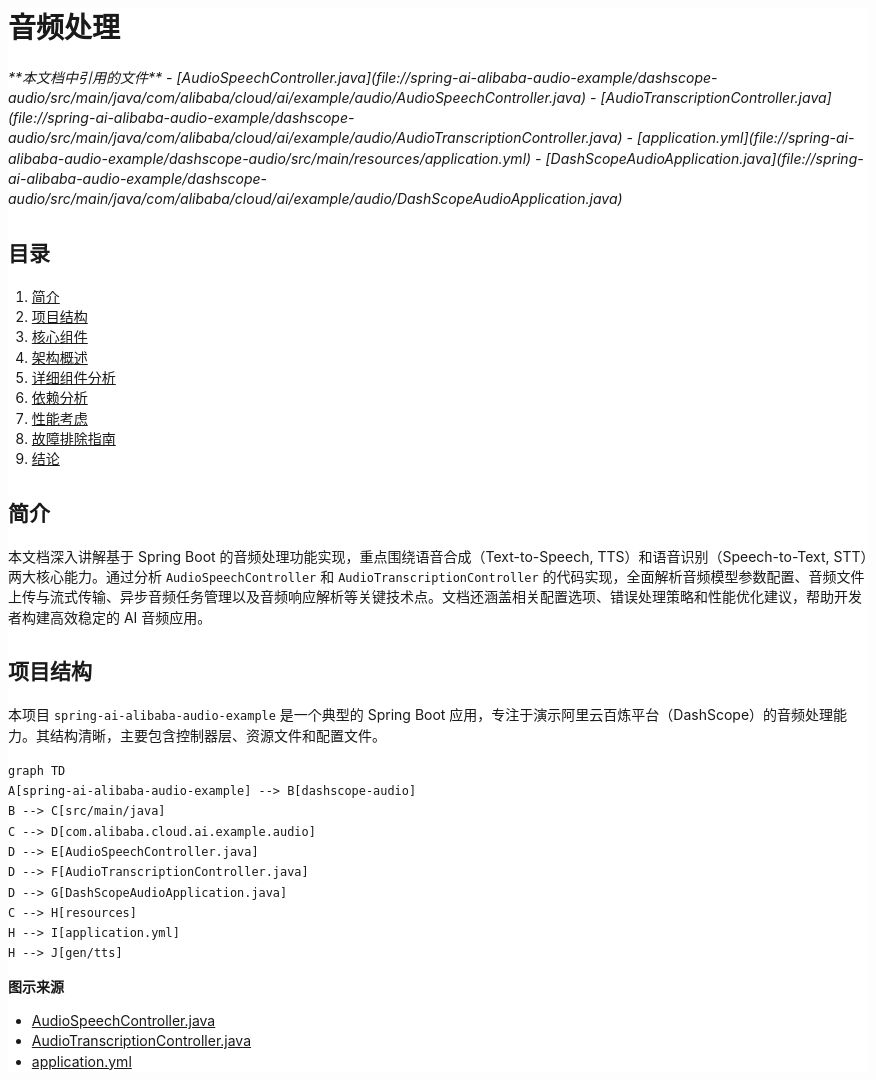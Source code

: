 # 音频处理

<cite>
**本文档中引用的文件**  
- [AudioSpeechController.java](file://spring-ai-alibaba-audio-example/dashscope-audio/src/main/java/com/alibaba/cloud/ai/example/audio/AudioSpeechController.java)
- [AudioTranscriptionController.java](file://spring-ai-alibaba-audio-example/dashscope-audio/src/main/java/com/alibaba/cloud/ai/example/audio/AudioTranscriptionController.java)
- [application.yml](file://spring-ai-alibaba-audio-example/dashscope-audio/src/main/resources/application.yml)
- [DashScopeAudioApplication.java](file://spring-ai-alibaba-audio-example/dashscope-audio/src/main/java/com/alibaba/cloud/ai/example/audio/DashScopeAudioApplication.java)
</cite>

## 目录
1. [简介](#简介)
2. [项目结构](#项目结构)
3. [核心组件](#核心组件)
4. [架构概述](#架构概述)
5. [详细组件分析](#详细组件分析)
6. [依赖分析](#依赖分析)
7. [性能考虑](#性能考虑)
8. [故障排除指南](#故障排除指南)
9. [结论](#结论)

## 简介
本文档深入讲解基于 Spring Boot 的音频处理功能实现，重点围绕语音合成（Text-to-Speech, TTS）和语音识别（Speech-to-Text, STT）两大核心能力。通过分析 `AudioSpeechController` 和 `AudioTranscriptionController` 的代码实现，全面解析音频模型参数配置、音频文件上传与流式传输、异步音频任务管理以及音频响应解析等关键技术点。文档还涵盖相关配置选项、错误处理策略和性能优化建议，帮助开发者构建高效稳定的 AI 音频应用。

## 项目结构
本项目 `spring-ai-alibaba-audio-example` 是一个典型的 Spring Boot 应用，专注于演示阿里云百炼平台（DashScope）的音频处理能力。其结构清晰，主要包含控制器层、资源文件和配置文件。

```mermaid
graph TD
A[spring-ai-alibaba-audio-example] --> B[dashscope-audio]
B --> C[src/main/java]
C --> D[com.alibaba.cloud.ai.example.audio]
D --> E[AudioSpeechController.java]
D --> F[AudioTranscriptionController.java]
D --> G[DashScopeAudioApplication.java]
C --> H[resources]
H --> I[application.yml]
H --> J[gen/tts]
```

**图示来源**  
- [AudioSpeechController.java](file://spring-ai-alibaba-audio-example/dashscope-audio/src/main/java/com/alibaba/cloud/ai/example/audio/AudioSpeechController.java)
- [AudioTranscriptionController.java](file://spring-ai-alibaba-audio-example/dashscope-audio/src/main/java/com/alibaba/cloud/ai/example/audio/AudioTranscriptionController.java)
- [application.yml](file://spring-ai-alibaba-audio-example/dashscope-audio/src/main/resources/application.yml)
